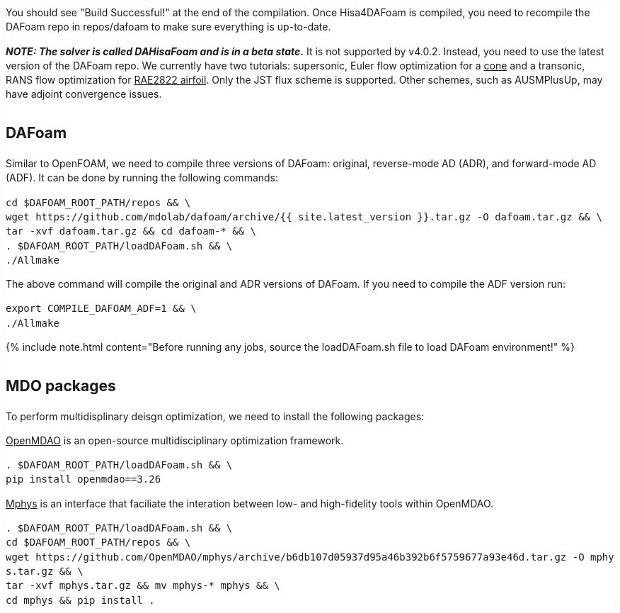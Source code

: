 You should see "Build Successful!" at the end of the compilation. Once Hisa4DAFoam is compiled, you need to recompile the DAFoam repo in repos/dafoam to make sure everything is up-to-date.

***NOTE: The solver is called DAHisaFoam and is in a beta state.*** It is not supported by v4.0.2. Instead, you need to use the latest version of the DAFoam repo. We currently have two tutorials: supersonic, Euler flow optimization for a [cone](https://github.com/DAFoam/tutorials/tree/main/Cone_Supersonic) and a transonic, RANS flow optimization for [RAE2822 airfoil](https://github.com/DAFoam/tutorials/tree/main/RAE2822_Airfoil). Only the JST flux scheme is supported. Other schemes, such as AUSMPlusUp, may have adjoint convergence issues.

## **DAFoam**

Similar to OpenFOAM, we need to compile three versions of DAFoam: original, reverse-mode AD (ADR), and forward-mode AD (ADF). It can be done by running the following commands:

<pre>
cd $DAFOAM_ROOT_PATH/repos && \
wget https://github.com/mdolab/dafoam/archive/{{ site.latest_version }}.tar.gz -O dafoam.tar.gz && \
tar -xvf dafoam.tar.gz && cd dafoam-* && \
. $DAFOAM_ROOT_PATH/loadDAFoam.sh && \
./Allmake
</pre>

The above command will compile the original and ADR versions of DAFoam. If you need to compile the ADF version run:

<pre>
export COMPILE_DAFOAM_ADF=1 && \
./Allmake
</pre>


{% include note.html content="Before running any jobs, source the loadDAFoam.sh file to load DAFoam environment!" %}

## **MDO packages**

To perform multidisplinary deisgn optimization, we need to install the following packages:

[OpenMDAO](https://openmdao.org) is an open-source multidisciplinary optimization framework. 

<pre>
. $DAFOAM_ROOT_PATH/loadDAFoam.sh && \
pip install openmdao==3.26
</pre>

[Mphys](https://github.com/OpenMDAO/mphys) is an interface that faciliate the interation between low- and high-fidelity tools within OpenMDAO.

<pre>
. $DAFOAM_ROOT_PATH/loadDAFoam.sh && \
cd $DAFOAM_ROOT_PATH/repos && \
wget https://github.com/OpenMDAO/mphys/archive/b6db107d05937d95a46b392b6f5759677a93e46d.tar.gz -O mphys.tar.gz && \
tar -xvf mphys.tar.gz && mv mphys-* mphys && \
cd mphys && pip install .
</pre>
